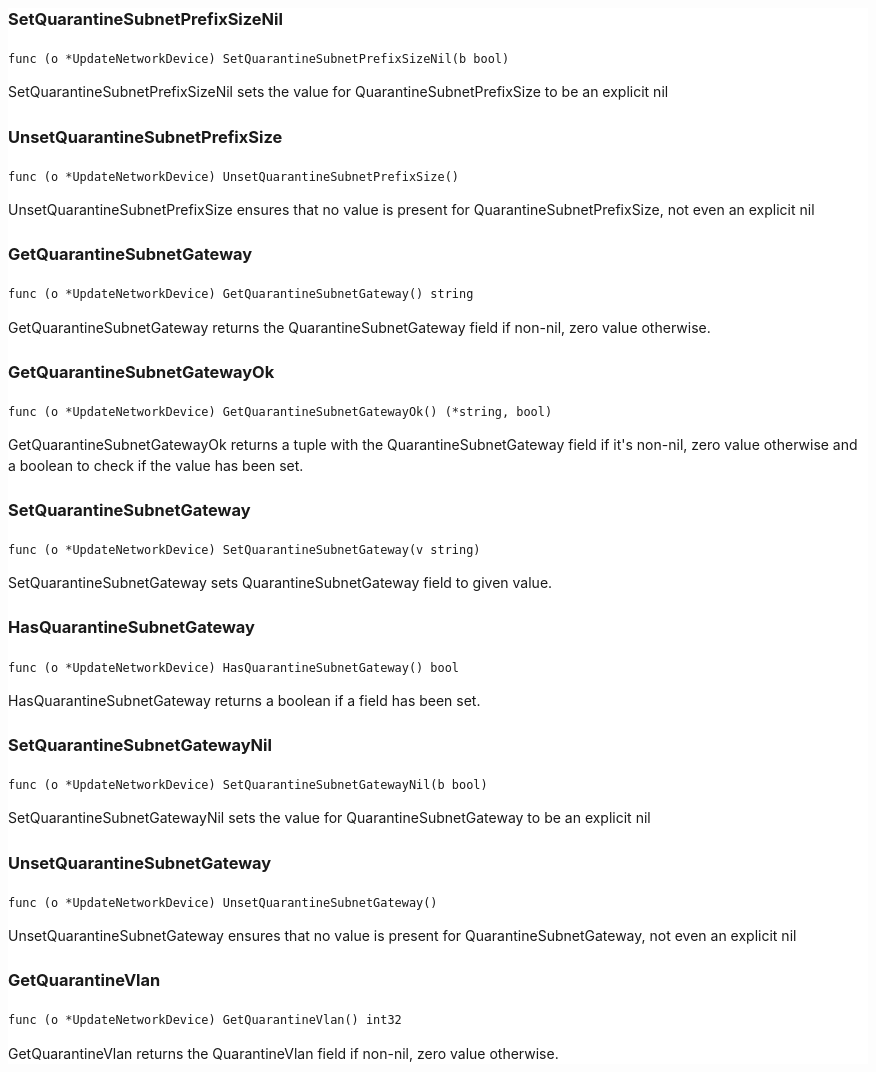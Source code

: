 ### SetQuarantineSubnetPrefixSizeNil

`func (o *UpdateNetworkDevice) SetQuarantineSubnetPrefixSizeNil(b bool)`

 SetQuarantineSubnetPrefixSizeNil sets the value for QuarantineSubnetPrefixSize to be an explicit nil

### UnsetQuarantineSubnetPrefixSize
`func (o *UpdateNetworkDevice) UnsetQuarantineSubnetPrefixSize()`

UnsetQuarantineSubnetPrefixSize ensures that no value is present for QuarantineSubnetPrefixSize, not even an explicit nil
### GetQuarantineSubnetGateway

`func (o *UpdateNetworkDevice) GetQuarantineSubnetGateway() string`

GetQuarantineSubnetGateway returns the QuarantineSubnetGateway field if non-nil, zero value otherwise.

### GetQuarantineSubnetGatewayOk

`func (o *UpdateNetworkDevice) GetQuarantineSubnetGatewayOk() (*string, bool)`

GetQuarantineSubnetGatewayOk returns a tuple with the QuarantineSubnetGateway field if it's non-nil, zero value otherwise
and a boolean to check if the value has been set.

### SetQuarantineSubnetGateway

`func (o *UpdateNetworkDevice) SetQuarantineSubnetGateway(v string)`

SetQuarantineSubnetGateway sets QuarantineSubnetGateway field to given value.

### HasQuarantineSubnetGateway

`func (o *UpdateNetworkDevice) HasQuarantineSubnetGateway() bool`

HasQuarantineSubnetGateway returns a boolean if a field has been set.

### SetQuarantineSubnetGatewayNil

`func (o *UpdateNetworkDevice) SetQuarantineSubnetGatewayNil(b bool)`

 SetQuarantineSubnetGatewayNil sets the value for QuarantineSubnetGateway to be an explicit nil

### UnsetQuarantineSubnetGateway
`func (o *UpdateNetworkDevice) UnsetQuarantineSubnetGateway()`

UnsetQuarantineSubnetGateway ensures that no value is present for QuarantineSubnetGateway, not even an explicit nil
### GetQuarantineVlan

`func (o *UpdateNetworkDevice) GetQuarantineVlan() int32`

GetQuarantineVlan returns the QuarantineVlan field if non-nil, zero value otherwise.

